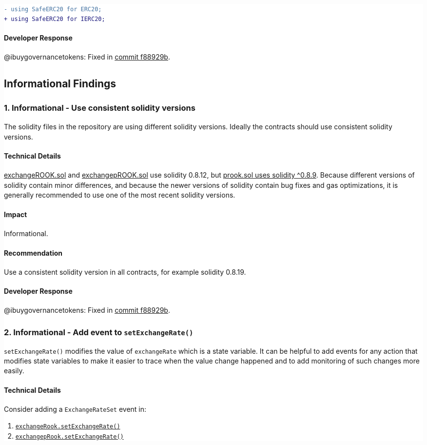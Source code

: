 ```diff
- using SafeERC20 for ERC20;
+ using SafeERC20 for IERC20;
```
#### Developer Response

@ibuygovernancetokens: Fixed in [commit f88929b](https://github.com/ibuygovernancetokens/Incubator-DAO/commit/f88929b3992bf206796ebccd8af976285415fe34).

## Informational Findings

### 1. Informational - Use consistent solidity versions

The solidity files in the repository are using different solidity versions. Ideally the contracts should use consistent solidity versions.

#### Technical Details

[exchangeROOK.sol](https://github.com/ibuygovernancetokens/Incubator-DAO/blob/80091e9be3f8ce1a4cd36ff407f20952f1f000c5/contracts/exchangeROOK.sol#L2) and [exchangepROOK.sol](https://github.com/ibuygovernancetokens/Incubator-DAO/blob/80091e9be3f8ce1a4cd36ff407f20952f1f000c5/contracts/exchangepROOK.sol#L2) use solidity 0.8.12, but [prook.sol uses solidity ^0.8.9](https://github.com/ibuygovernancetokens/Incubator-DAO/blob/80091e9be3f8ce1a4cd36ff407f20952f1f000c5/contracts/prook.sol#L2). Because different versions of solidity contain minor differences, and because the newer versions of solidity contain bug fixes and gas optimizations, it is generally recommended to use one of the most recent solidity versions.

#### Impact

Informational.

#### Recommendation

Use a consistent solidity version in all contracts, for example solidity 0.8.19.

#### Developer Response

@ibuygovernancetokens: Fixed in [commit f88929b](https://github.com/ibuygovernancetokens/Incubator-DAO/commit/f88929b3992bf206796ebccd8af976285415fe34).

### 2. Informational - Add event to `setExchangeRate()`

`setExchangeRate()` modifies the value of `exchangeRate` which is a state variable. It can be helpful to add events for any action that modifies state variables to make it easier to trace when the value change happened and to add monitoring of such changes more easily.

#### Technical Details

Consider adding a `ExchangeRateSet` event in:
1. [`exchangeRook.setExchangeRate()`](https://github.com/ibuygovernancetokens/Incubator-DAO/blob/80091e9be3f8ce1a4cd36ff407f20952f1f000c5/contracts/exchangeROOK.sol#L58-L60)
2. [`exchangepRook.setExchangeRate()`](https://github.com/ibuygovernancetokens/Incubator-DAO/blob/80091e9be3f8ce1a4cd36ff407f20952f1f000c5/contracts/exchangepROOK.sol#L53-L55)
